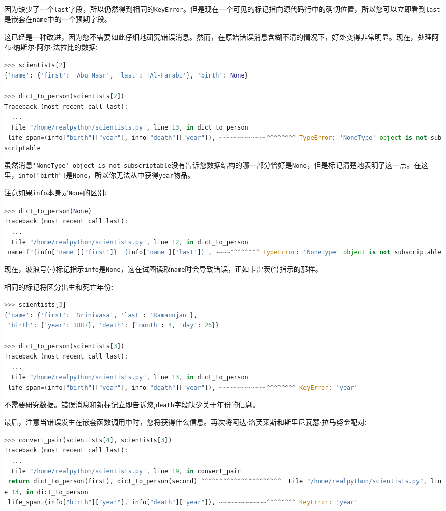 因为缺少了一个`last`字段，所以仍然得到相同的`KeyError`。但是现在一个可见的标记指向源代码行中的确切位置，所以您可以立即看到`last`是嵌套在`name`中的一个预期字段。

这已经是一种改进，因为您不需要如此仔细地研究错误消息。然而，在原始错误消息含糊不清的情况下，好处变得非常明显。现在，处理阿布·纳斯尔·阿尔·法拉比的数据:

>>>

```py
>>> scientists[2]
{'name': {'first': 'Abu Nasr', 'last': 'Al-Farabi'}, 'birth': None}

>>> dict_to_person(scientists[2])
Traceback (most recent call last):
  ...
  File "/home/realpython/scientists.py", line 13, in dict_to_person
 life_span=(info["birth"]["year"], info["death"]["year"]), ~~~~~~~~~~~~~^^^^^^^^ TypeError: 'NoneType' object is not subscriptable
```

虽然消息`'NoneType' object is not subscriptable`没有告诉您数据结构的哪一部分恰好是`None`，但是标记清楚地表明了这一点。在这里，`info["birth"]`是`None`，所以你无法从中获得`year`物品。

注意如果`info`本身是`None`的区别:

>>>

```py
>>> dict_to_person(None)
Traceback (most recent call last):
  ...
  File "/home/realpython/scientists.py", line 12, in dict_to_person
 name=f"{info['name']['first']}  {info['name']['last']}", ~~~~^^^^^^^^ TypeError: 'NoneType' object is not subscriptable
```

现在，波浪号(`~`)标记指示`info`是`None`，这在试图读取`name`时会导致错误，正如卡雷茨(`^`)指示的那样。

相同的标记将区分出生和死亡年份:

>>>

```py
>>> scientists[3]
{'name': {'first': 'Srinivasa', 'last': 'Ramanujan'},
 'birth': {'year': 1887}, 'death': {'month': 4, 'day': 26}}

>>> dict_to_person(scientists[3])
Traceback (most recent call last):
  ...
  File "/home/realpython/scientists.py", line 13, in dict_to_person
 life_span=(info["birth"]["year"], info["death"]["year"]), ~~~~~~~~~~~~~^^^^^^^^ KeyError: 'year'
```

不需要研究数据。错误消息和新标记立即告诉您,`death`字段缺少关于年份的信息。

最后，注意当错误发生在嵌套函数调用中时，您将获得什么信息。再次将阿达·洛芙莱斯和斯里尼瓦瑟·拉马努金配对:

>>>

```py
>>> convert_pair(scientists[4], scientists[3])
Traceback (most recent call last):
  ...
  File "/home/realpython/scientists.py", line 19, in convert_pair
 return dict_to_person(first), dict_to_person(second) ^^^^^^^^^^^^^^^^^^^^^^  File "/home/realpython/scientists.py", line 13, in dict_to_person
 life_span=(info["birth"]["year"], info["death"]["year"]), ~~~~~~~~~~~~~^^^^^^^^ KeyError: 'year'
```
